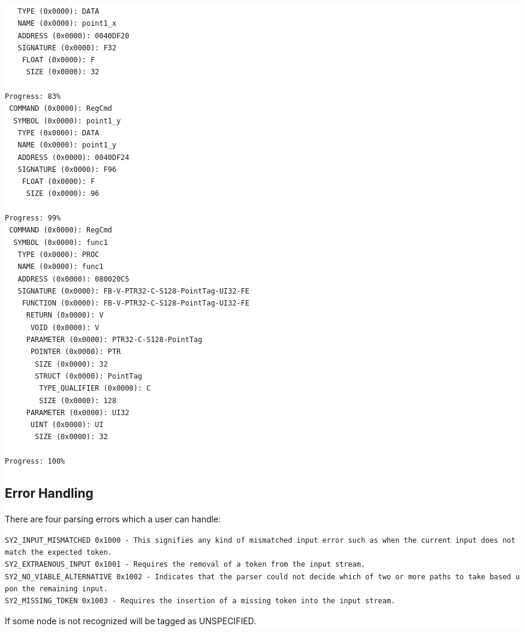 ```
   TYPE (0x0000): DATA
   NAME (0x0000): point1_x
   ADDRESS (0x0000): 0040DF20
   SIGNATURE (0x0000): F32
    FLOAT (0x0000): F
     SIZE (0x0000): 32

Progress: 83%
 COMMAND (0x0000): RegCmd
  SYMBOL (0x0000): point1_y
   TYPE (0x0000): DATA
   NAME (0x0000): point1_y
   ADDRESS (0x0000): 0040DF24
   SIGNATURE (0x0000): F96
    FLOAT (0x0000): F
     SIZE (0x0000): 96

Progress: 99%
 COMMAND (0x0000): RegCmd
  SYMBOL (0x0000): func1
   TYPE (0x0000): PROC
   NAME (0x0000): func1
   ADDRESS (0x0000): 080020C5
   SIGNATURE (0x0000): FB-V-PTR32-C-S128-PointTag-UI32-FE
    FUNCTION (0x0000): FB-V-PTR32-C-S128-PointTag-UI32-FE
     RETURN (0x0000): V
      VOID (0x0000): V
     PARAMETER (0x0000): PTR32-C-S128-PointTag
      POINTER (0x0000): PTR
       SIZE (0x0000): 32
       STRUCT (0x0000): PointTag
        TYPE_QUALIFIER (0x0000): C
        SIZE (0x0000): 128
     PARAMETER (0x0000): UI32
      UINT (0x0000): UI
       SIZE (0x0000): 32

Progress: 100%
```
## Error Handling
There are four parsing errors which a user can handle:

	SY2_INPUT_MISMATCHED 0x1000 - This signifies any kind of mismatched input error such as when the current input does not match the expected token.
	SY2_EXTRAENOUS_INPUT 0x1001 - Requires the removal of a token from the input stream.
	SY2_NO_VIABLE_ALTERNATIVE 0x1002 - Indicates that the parser could not decide which of two or more paths to take based upon the remaining input.
	SY2_MISSING_TOKEN 0x1003 - Requires the insertion of a missing token into the input stream.
	
If some node is not recognized will be tagged as UNSPECIFIED.
